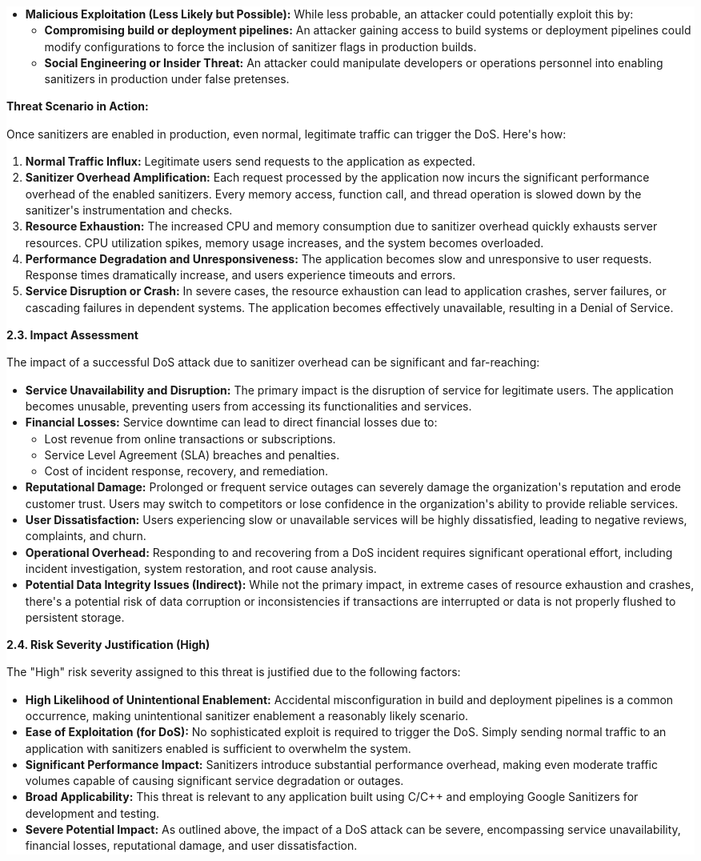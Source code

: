 *   **Malicious Exploitation (Less Likely but Possible):**  While less probable, an attacker could potentially exploit this by:
    *   **Compromising build or deployment pipelines:** An attacker gaining access to build systems or deployment pipelines could modify configurations to force the inclusion of sanitizer flags in production builds.
    *   **Social Engineering or Insider Threat:**  An attacker could manipulate developers or operations personnel into enabling sanitizers in production under false pretenses.

**Threat Scenario in Action:**

Once sanitizers are enabled in production, even normal, legitimate traffic can trigger the DoS.  Here's how:

1.  **Normal Traffic Influx:**  Legitimate users send requests to the application as expected.
2.  **Sanitizer Overhead Amplification:**  Each request processed by the application now incurs the significant performance overhead of the enabled sanitizers. Every memory access, function call, and thread operation is slowed down by the sanitizer's instrumentation and checks.
3.  **Resource Exhaustion:**  The increased CPU and memory consumption due to sanitizer overhead quickly exhausts server resources. CPU utilization spikes, memory usage increases, and the system becomes overloaded.
4.  **Performance Degradation and Unresponsiveness:**  The application becomes slow and unresponsive to user requests. Response times dramatically increase, and users experience timeouts and errors.
5.  **Service Disruption or Crash:**  In severe cases, the resource exhaustion can lead to application crashes, server failures, or cascading failures in dependent systems. The application becomes effectively unavailable, resulting in a Denial of Service.

**2.3. Impact Assessment**

The impact of a successful DoS attack due to sanitizer overhead can be significant and far-reaching:

*   **Service Unavailability and Disruption:**  The primary impact is the disruption of service for legitimate users. The application becomes unusable, preventing users from accessing its functionalities and services.
*   **Financial Losses:**  Service downtime can lead to direct financial losses due to:
    *   Lost revenue from online transactions or subscriptions.
    *   Service Level Agreement (SLA) breaches and penalties.
    *   Cost of incident response, recovery, and remediation.
*   **Reputational Damage:**  Prolonged or frequent service outages can severely damage the organization's reputation and erode customer trust. Users may switch to competitors or lose confidence in the organization's ability to provide reliable services.
*   **User Dissatisfaction:**  Users experiencing slow or unavailable services will be highly dissatisfied, leading to negative reviews, complaints, and churn.
*   **Operational Overhead:**  Responding to and recovering from a DoS incident requires significant operational effort, including incident investigation, system restoration, and root cause analysis.
*   **Potential Data Integrity Issues (Indirect):** While not the primary impact, in extreme cases of resource exhaustion and crashes, there's a potential risk of data corruption or inconsistencies if transactions are interrupted or data is not properly flushed to persistent storage.

**2.4. Risk Severity Justification (High)**

The "High" risk severity assigned to this threat is justified due to the following factors:

*   **High Likelihood of Unintentional Enablement:**  Accidental misconfiguration in build and deployment pipelines is a common occurrence, making unintentional sanitizer enablement a reasonably likely scenario.
*   **Ease of Exploitation (for DoS):**  No sophisticated exploit is required to trigger the DoS. Simply sending normal traffic to an application with sanitizers enabled is sufficient to overwhelm the system.
*   **Significant Performance Impact:**  Sanitizers introduce substantial performance overhead, making even moderate traffic volumes capable of causing significant service degradation or outages.
*   **Broad Applicability:**  This threat is relevant to any application built using C/C++ and employing Google Sanitizers for development and testing.
*   **Severe Potential Impact:**  As outlined above, the impact of a DoS attack can be severe, encompassing service unavailability, financial losses, reputational damage, and user dissatisfaction.
